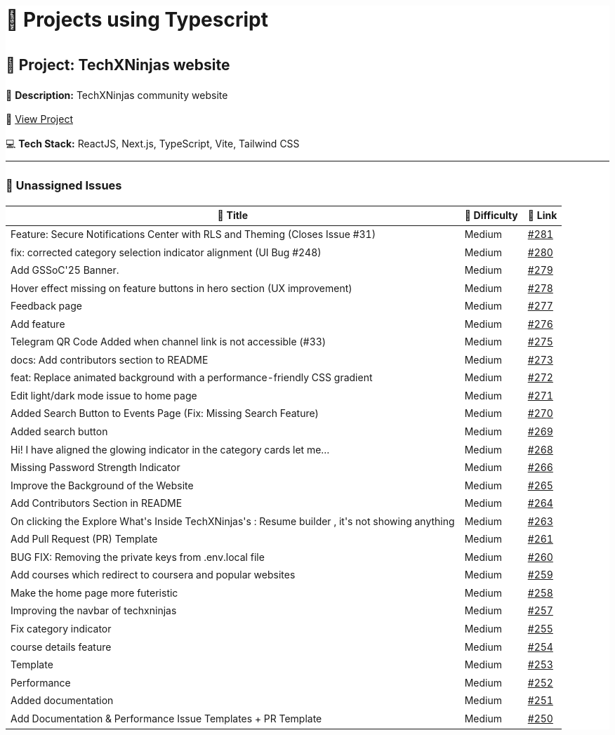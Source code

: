 # 🚀 Projects using Typescript

## 📌 Project: TechXNinjas website

📝 **Description:** TechXNinjas community website

🔗 [View Project](https://www.github.com/techxninjas/techxninjas-client)

💻 **Tech Stack:** ReactJS, Next.js, TypeScript, Vite, Tailwind CSS

---

### 🐛 Unassigned Issues

| 🔖 Title | 🎯 Difficulty | 🔗 Link |
|----------|----------------|---------|
| Feature: Secure Notifications Center with RLS and Theming (Closes Issue #31) | Medium | [#281](https://github.com/iaadillatif/techxninjas-client/pull/281) |
| fix: corrected category selection indicator alignment (UI Bug #248) | Medium | [#280](https://github.com/iaadillatif/techxninjas-client/pull/280) |
| Add GSSoC'25 Banner. | Medium | [#279](https://github.com/iaadillatif/techxninjas-client/issues/279) |
| Hover effect missing on feature buttons in hero section (UX improvement) | Medium | [#278](https://github.com/iaadillatif/techxninjas-client/issues/278) |
| Feedback page | Medium | [#277](https://github.com/iaadillatif/techxninjas-client/pull/277) |
| Add feature | Medium | [#276](https://github.com/iaadillatif/techxninjas-client/pull/276) |
| Telegram QR Code Added when channel link is not accessible (#33) | Medium | [#275](https://github.com/iaadillatif/techxninjas-client/pull/275) |
| docs: Add contributors section to README | Medium | [#273](https://github.com/iaadillatif/techxninjas-client/pull/273) |
| feat: Replace animated background with a performance-friendly CSS gradient | Medium | [#272](https://github.com/iaadillatif/techxninjas-client/pull/272) |
| Edit light/dark mode issue to home page | Medium | [#271](https://github.com/iaadillatif/techxninjas-client/pull/271) |
| Added Search Button to Events Page (Fix: Missing Search Feature) | Medium | [#270](https://github.com/iaadillatif/techxninjas-client/pull/270) |
| Added search button | Medium | [#269](https://github.com/iaadillatif/techxninjas-client/pull/269) |
| Hi! I have aligned the glowing indicator in the category cards let me… | Medium | [#268](https://github.com/iaadillatif/techxninjas-client/pull/268) |
| Missing Password Strength Indicator | Medium | [#266](https://github.com/iaadillatif/techxninjas-client/issues/266) |
| Improve the Background of the Website | Medium | [#265](https://github.com/iaadillatif/techxninjas-client/issues/265) |
| Add Contributors Section in README | Medium | [#264](https://github.com/iaadillatif/techxninjas-client/issues/264) |
| On clicking the Explore What's Inside TechXNinjas's : Resume builder , it's not showing anything | Medium | [#263](https://github.com/iaadillatif/techxninjas-client/issues/263) |
| Add Pull Request (PR) Template | Medium | [#261](https://github.com/iaadillatif/techxninjas-client/issues/261) |
| BUG FIX: Removing the private keys from .env.local file | Medium | [#260](https://github.com/iaadillatif/techxninjas-client/pull/260) |
| Add courses which redirect to coursera and popular websites | Medium | [#259](https://github.com/iaadillatif/techxninjas-client/issues/259) |
| Make the home page more futeristic | Medium | [#258](https://github.com/iaadillatif/techxninjas-client/issues/258) |
| Improving the navbar of techxninjas | Medium | [#257](https://github.com/iaadillatif/techxninjas-client/issues/257) |
| Fix category indicator | Medium | [#255](https://github.com/iaadillatif/techxninjas-client/pull/255) |
| course details feature | Medium | [#254](https://github.com/iaadillatif/techxninjas-client/issues/254) |
| Template | Medium | [#253](https://github.com/iaadillatif/techxninjas-client/pull/253) |
| Performance | Medium | [#252](https://github.com/iaadillatif/techxninjas-client/pull/252) |
| Added documentation | Medium | [#251](https://github.com/iaadillatif/techxninjas-client/pull/251) |
| Add Documentation & Performance Issue Templates + PR Template | Medium | [#250](https://github.com/iaadillatif/techxninjas-client/issues/250) |